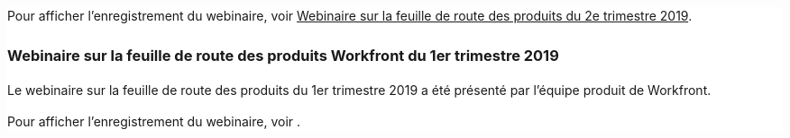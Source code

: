 Pour afficher l’enregistrement du webinaire, voir [Webinaire sur la feuille de route des produits du 2e trimestre 2019](https://webinars.on24.com/workfront/q2roadmap?partnerref=Product).

### Webinaire sur la feuille de route des produits Workfront du 1er trimestre 2019

Le webinaire sur la feuille de route des produits du 1er trimestre 2019 a été présenté par l’équipe produit de Workfront.

Pour afficher l’enregistrement du webinaire, voir .
